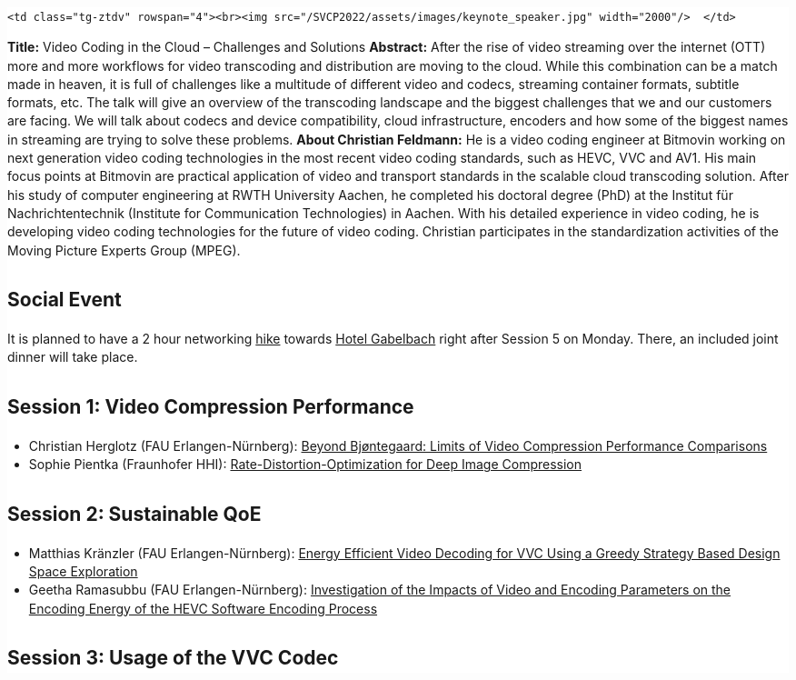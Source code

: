     <td class="tg-ztdv" rowspan="4"><br><img src="/SVCP2022/assets/images/keynote_speaker.jpg" width="2000"/>  </td>
  </tr>
  <tr>
    <td class="tg-zv4m"><b>Title:</b> Video Coding in the Cloud – Challenges and Solutions</td>
  </tr>
  <tr>
    <td class="tg-zv4m"><b>Abstract:</b> After the rise of video streaming over the internet (OTT) more and more workflows for video transcoding and distribution are moving to the cloud. While this combination can be a match made in heaven, it is full of challenges like a multitude of different video and codecs, streaming container formats, subtitle formats, etc. The talk will give an overview of the transcoding landscape and the biggest challenges that we and our customers are facing. We will talk about codecs and device compatibility, cloud infrastructure, encoders and how some of the biggest names in streaming are trying to solve these problems.</td>
  </tr>
  <tr>
    <td class="tg-zv4m"> <b> About Christian Feldmann:</b> He is a video coding engineer at Bitmovin working on next generation video coding technologies in the most recent video coding standards, such as HEVC, VVC and AV1. His main focus points at Bitmovin are practical application of video and transport standards in the scalable cloud transcoding solution. After his study of computer engineering at RWTH University Aachen, he completed his doctoral degree (PhD) at the Institut für Nachrichtentechnik (Institute for Communication Technologies) in Aachen. With his detailed experience in video coding, he is developing video coding technologies for the future of video coding. Christian participates in the standardization activities of the Moving Picture Experts Group (MPEG).</td>
  </tr>
</thead>
</table>

## Social Event
It is planned to have a 2 hour networking [hike](https://www.komoot.de/tour/682677680) towards [Hotel Gabelbach](https://www.hotel-gabelbach.de/) right after Session 5 on Monday. There, an included joint dinner will take place. 




## Session 1: Video Compression Performance
* Christian Herglotz (FAU Erlangen-Nürnberg): [Beyond Bjøntegaard: Limits of Video Compression Performance Comparisons](/SVCP2022/assets/pdfs/Session1/svcp_christian_Herglotz.pdf)
* Sophie Pientka (Fraunhofer HHI): [Rate-Distortion-Optimization for Deep Image Compression](/SVCP2022/assets/pdfs/Session1/svcp_Sophie_Pientka.pdf)

## Session 2: Sustainable QoE 

* Matthias Kränzler (FAU Erlangen-Nürnberg): [Energy Efficient Video Decoding for VVC Using a Greedy Strategy Based Design Space Exploration](/SVCP2022/assets/pdfs/Session2/svcp_matthias_kraenzler.pdf)
* Geetha Ramasubbu (FAU Erlangen-Nürnberg): [Investigation of the Impacts of Video and Encoding Parameters on the Encoding Energy of the HEVC Software Encoding Process](/SVCP2022/assets/pdfs/Session2/svcp_geetha_ramasubbu.pdf)

## Session 3: Usage of the VVC Codec 
